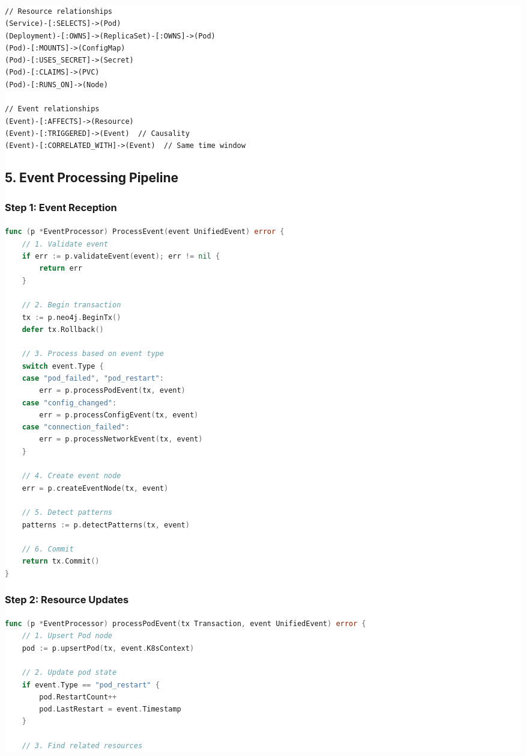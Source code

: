 ```cypher
// Resource relationships
(Service)-[:SELECTS]->(Pod)
(Deployment)-[:OWNS]->(ReplicaSet)-[:OWNS]->(Pod)
(Pod)-[:MOUNTS]->(ConfigMap)
(Pod)-[:USES_SECRET]->(Secret)
(Pod)-[:CLAIMS]->(PVC)
(Pod)-[:RUNS_ON]->(Node)

// Event relationships
(Event)-[:AFFECTS]->(Resource)
(Event)-[:TRIGGERED]->(Event)  // Causality
(Event)-[:CORRELATED_WITH]->(Event)  // Same time window
```

## 5. Event Processing Pipeline

### Step 1: Event Reception
```go
func (p *EventProcessor) ProcessEvent(event UnifiedEvent) error {
    // 1. Validate event
    if err := p.validateEvent(event); err != nil {
        return err
    }
    
    // 2. Begin transaction
    tx := p.neo4j.BeginTx()
    defer tx.Rollback()
    
    // 3. Process based on event type
    switch event.Type {
    case "pod_failed", "pod_restart":
        err = p.processPodEvent(tx, event)
    case "config_changed":
        err = p.processConfigEvent(tx, event)
    case "connection_failed":
        err = p.processNetworkEvent(tx, event)
    }
    
    // 4. Create event node
    err = p.createEventNode(tx, event)
    
    // 5. Detect patterns
    patterns := p.detectPatterns(tx, event)
    
    // 6. Commit
    return tx.Commit()
}
```

### Step 2: Resource Updates
```go
func (p *EventProcessor) processPodEvent(tx Transaction, event UnifiedEvent) error {
    // 1. Upsert Pod node
    pod := p.upsertPod(tx, event.K8sContext)
    
    // 2. Update pod state
    if event.Type == "pod_restart" {
        pod.RestartCount++
        pod.LastRestart = event.Timestamp
    }
    
    // 3. Find related resources
```